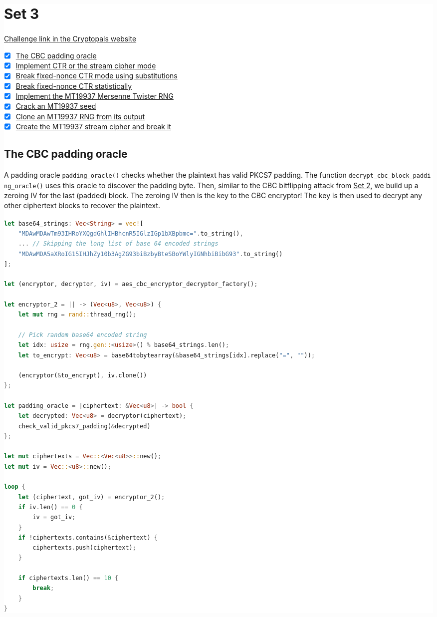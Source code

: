 # Set 3

[Challenge link in the Cryptopals website](https://cryptopals.com/sets/3)

- [x] [The CBC padding oracle](#the-cbc-padding-oracle)
- [x] [Implement CTR or the stream cipher mode](#implement-ctr-or-the-stream-cipher-mode)
- [x] [Break fixed-nonce CTR mode using substitutions](#break-fixed-nonce-ctr-mode-using-substitutions)
- [x] [Break fixed-nonce CTR statistically](#break-fixed-nonce-ctr-statistically)
- [x] [Implement the MT19937 Mersenne Twister RNG](#implement-the-mt19937-mersenne-twister-rng)
- [x] [Crack an MT19937 seed](#crack-an-mt19937-seed)
- [x] [Clone an MT19937 RNG from its output](#clone-an-mt19937-rng-from-its-output)
- [x] [Create the MT19937 stream cipher and break it](#create-the-mt19937-stream-cipher-and-break-it)

## The CBC padding oracle

A padding oracle `padding_oracle()` checks whether the plaintext has valid PKCS7 padding. The function `decrypt_cbc_block_padding_oracle()` uses this oracle to discover the padding byte. Then, similar to the CBC bitflipping attack from [Set 2](../set2/README.md), we build up a zeroing IV for the last (padded) block. The zeroing IV then is the key to the CBC encryptor! The key is then used to decrypt any other ciphertext blocks to recover the plaintext.

```rust
let base64_strings: Vec<String> = vec![
    "MDAwMDAwTm93IHRoYXQgdGhlIHBhcnR5IGlzIGp1bXBpbmc=".to_string(),
    ... // Skipping the long list of base 64 encoded strings
    "MDAwMDA5aXRoIG15IHJhZy10b3AgZG93biBzbyBteSBoYWlyIGNhbiBibG93".to_string()
];

let (encryptor, decryptor, iv) = aes_cbc_encryptor_decryptor_factory();

let encryptor_2 = || -> (Vec<u8>, Vec<u8>) {
    let mut rng = rand::thread_rng();
    
    // Pick random base64 encoded string
    let idx: usize = rng.gen::<usize>() % base64_strings.len();
    let to_encrypt: Vec<u8> = base64tobytearray(&base64_strings[idx].replace("=", ""));
    
    (encryptor(&to_encrypt), iv.clone())
};

let padding_oracle = |ciphertext: &Vec<u8>| -> bool {
    let decrypted: Vec<u8> = decryptor(ciphertext);
    check_valid_pkcs7_padding(&decrypted)
};

let mut ciphertexts = Vec::<Vec<u8>>::new();
let mut iv = Vec::<u8>::new();

loop {
    let (ciphertext, got_iv) = encryptor_2();
    if iv.len() == 0 {
        iv = got_iv;
    }
    if !ciphertexts.contains(&ciphertext) {
        ciphertexts.push(ciphertext);
    }

    if ciphertexts.len() == 10 {
        break;
    }
}
```